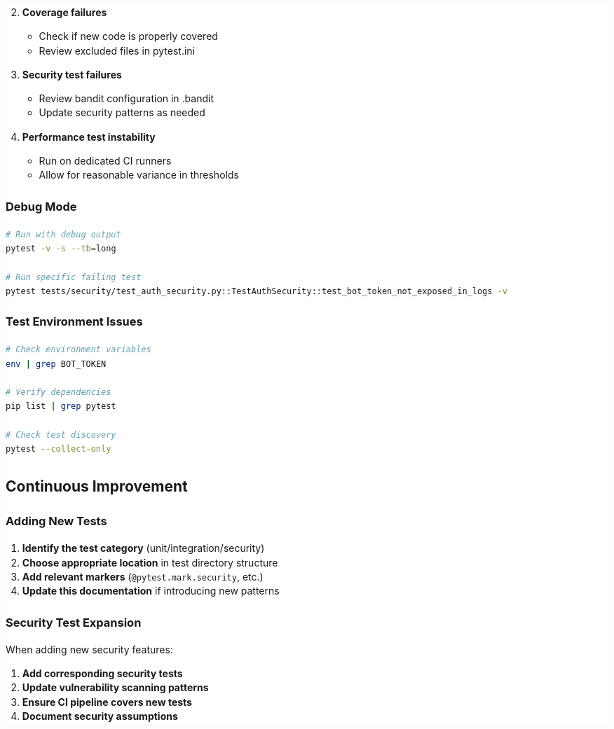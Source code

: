 2. **Coverage failures**
   - Check if new code is properly covered
   - Review excluded files in pytest.ini

3. **Security test failures**
   - Review bandit configuration in .bandit
   - Update security patterns as needed

4. **Performance test instability**
   - Run on dedicated CI runners
   - Allow for reasonable variance in thresholds

### Debug Mode

```bash
# Run with debug output
pytest -v -s --tb=long

# Run specific failing test
pytest tests/security/test_auth_security.py::TestAuthSecurity::test_bot_token_not_exposed_in_logs -v
```

### Test Environment Issues

```bash
# Check environment variables
env | grep BOT_TOKEN

# Verify dependencies
pip list | grep pytest

# Check test discovery
pytest --collect-only
```

## Continuous Improvement

### Adding New Tests

1. **Identify the test category** (unit/integration/security)
2. **Choose appropriate location** in test directory structure
3. **Add relevant markers** (`@pytest.mark.security`, etc.)
4. **Update this documentation** if introducing new patterns

### Security Test Expansion

When adding new security features:

1. **Add corresponding security tests**
2. **Update vulnerability scanning patterns**
3. **Ensure CI pipeline covers new tests**
4. **Document security assumptions**
